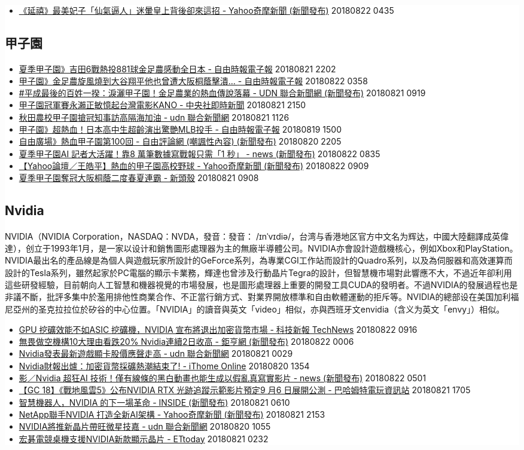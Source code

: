 - [《延禧》最美妃子「仙氣逼人」迷暈皇上背後卻來這招 - Yahoo奇摩新聞 (新聞發布)](https://tw.news.yahoo.com/%E5%BB%B6%E7%A6%A7-%E6%9C%80%E7%BE%8E%E5%A6%83%E5%AD%90-%E4%BB%99%E6%B0%A3%E9%80%BC%E4%BA%BA-%E8%BF%B7%E6%9A%88%E7%9A%87%E4%B8%8A-%E8%83%8C%E5%BE%8C%E5%8D%BB%E4%BE%86%E9%80%99%E6%8B%9B-042302413.html "《延禧》最美妃子「仙氣逼人」迷暈皇上背後卻來這招 - Yahoo奇摩新聞 (新聞發布)") 20180822 0435

## 甲子園


- [夏季甲子園》吉田6戰熱投881球金足農感動全日本 - 自由時報電子報](http://sports.ltn.com.tw/news/paper/1226232 "夏季甲子園》吉田6戰熱投881球金足農感動全日本 - 自由時報電子報") 20180821 2202
- [甲子園》金足農旋風燒到大谷翔平他也曾遭大阪桐蔭擊潰... - 自由時報電子報](http://sports.ltn.com.tw/news/breakingnews/2527120 "甲子園》金足農旋風燒到大谷翔平他也曾遭大阪桐蔭擊潰... - 自由時報電子報") 20180822 0358
- [#平成最後的百姓一揆：淚灑甲子園！金足農業的熱血傳說落幕 - UDN 聯合新聞網 (新聞發布)](https://global.udn.com/global_vision/story/8662/3321701 "#平成最後的百姓一揆：淚灑甲子園！金足農業的熱血傳說落幕 - UDN 聯合新聞網 (新聞發布)") 20180821 0919
- [甲子園冠軍賽永瀨正敏憶起台灣電影KANO - 中央社即時新聞](http://www.cna.com.tw/news/firstnews/201808210382-1.aspx "甲子園冠軍賽永瀨正敏憶起台灣電影KANO - 中央社即時新聞") 20180821 2150
- [秋田農校甲子園搶冠知事訪高隔海加油 - udn 聯合新聞網](https://udn.com/news/story/7327/3322182 "秋田農校甲子園搶冠知事訪高隔海加油 - udn 聯合新聞網") 20180821 1126
- [甲子園》超熱血！日本高中生超齡演出驚艷MLB投手 - 自由時報電子報](http://sports.ltn.com.tw/news/breakingnews/2524601 "甲子園》超熱血！日本高中生超齡演出驚艷MLB投手 - 自由時報電子報") 20180819 1500
- [自由廣場》熱血甲子園第100回 - 自由評論網 (嘲諷性內容) (新聞發布)](http://talk.ltn.com.tw/article/paper/1226070 "自由廣場》熱血甲子園第100回 - 自由評論網 (嘲諷性內容) (新聞發布)") 20180820 2205
- [夏季甲子園AI 記者大活躍！靠8 萬筆數據寫戰報只需「1 秒」 - news (新聞發布)](https://www.limitlessiq.com/news/post/view/id/6265/ "夏季甲子園AI 記者大活躍！靠8 萬筆數據寫戰報只需「1 秒」 - news (新聞發布)") 20180822 0835
- [【Yahoo論壇／王皓平】熱血的甲子園高校野球 - Yahoo奇摩新聞 (新聞發布)](https://tw.news.yahoo.com/%E3%80%90yahoo%E8%AB%96%E5%A3%87%EF%BC%8F%E7%8E%8B%E7%9A%93%E5%B9%B3%E3%80%91%E7%86%B1%E8%A1%80%E7%9A%84%E7%94%B2%E5%AD%90%E5%9C%92%E9%AB%98%E6%A0%A1%E9%87%8E%E7%90%83-090008251.html "【Yahoo論壇／王皓平】熱血的甲子園高校野球 - Yahoo奇摩新聞 (新聞發布)") 20180822 0909
- [夏季甲子園奪冠大阪桐蔭二度春夏連霸 - 新頭殼](https://newtalk.tw/news/view/2018-08-21/136209? "夏季甲子園奪冠大阪桐蔭二度春夏連霸 - 新頭殼") 20180821 0908

## Nvidia

NVIDIA（NVIDIA Corporation，NASDAQ：NVDA，發音：發音： /ɪnˈvɪdiə/，台湾与香港地区官方中文名为辉达，中國大陸翻譯成英偉達），创立于1993年1月，是一家以设计和銷售圖形處理器为主的無廠半導體公司。NVIDIA亦會設計遊戲機核心，例如Xbox和PlayStation。NVIDIA最出名的產品線是為個人與遊戲玩家所設計的GeForce系列，為專業CGI工作站而設計的Quadro系列，以及為伺服器和高效運算而設計的Tesla系列，雖然起家於PC電腦的顯示卡業務，輝達也曾涉及行動晶片Tegra的設計，但智慧機市場對此響應不大，不過近年卻利用這些研發經驗，目前朝向人工智慧和機器視覺的市場發展，也是圖形處理器上重要的開發工具CUDA的發明者。不過NVIDIA的發展過程也是非議不斷，批評多集中於濫用排他性商業合作、不正當行銷方式、對業界開放標準和自由軟體運動的拒斥等。NVIDIA的總部设在美国加利福尼亞州的圣克拉拉位於矽谷的中心位置。「NVIDIA」的讀音與英文「video」相似，亦與西班牙文envidia（含义为英文「envy」）相似。
- [GPU 挖礦效能不如ASIC 挖礦機，NVIDIA 宣布將退出加密貨幣市場 - 科技新報 TechNews](https://finance.technews.tw/2018/08/22/gpu-vs-asic/ "GPU 挖礦效能不如ASIC 挖礦機，NVIDIA 宣布將退出加密貨幣市場 - 科技新報 TechNews") 20180822 0916
- [無畏做空機構10大理由看跌20% Nvidia連續2日收高 - 鉅亨網 (新聞發布)](https://news.cnyes.com/news/id/4187162 "無畏做空機構10大理由看跌20% Nvidia連續2日收高 - 鉅亨網 (新聞發布)") 20180822 0006
- [Nvidia發表最新遊戲顯卡股價應聲走高 - udn 聯合新聞網](https://udn.com/news/story/6811/3320786 "Nvidia發表最新遊戲顯卡股價應聲走高 - udn 聯合新聞網") 20180821 0029
- [Nvidia財報出爐：加密貨幣採礦熱潮結束了! - iThome Online](https://www.ithome.com.tw/news/125358 "Nvidia財報出爐：加密貨幣採礦熱潮結束了! - iThome Online") 20180820 1354
- [影／Nvidia 超狂AI 技術！僅有線條的黑白動畫也能生成以假亂真寫實影片 - news (新聞發布)](https://www.limitlessiq.com/news/post/view/id/6263/ "影／Nvidia 超狂AI 技術！僅有線條的黑白動畫也能生成以假亂真寫實影片 - news (新聞發布)") 20180822 0501
- [【GC 18】《戰地風雲5》公布NVIDIA RTX 光跡追蹤示範影片預定9 月6 日展開公測 - 巴哈姆特電玩資訊站](https://gnn.gamer.com.tw/8/167158.html "【GC 18】《戰地風雲5》公布NVIDIA RTX 光跡追蹤示範影片預定9 月6 日展開公測 - 巴哈姆特電玩資訊站") 20180821 1705
- [智慧機器人，NVIDIA 的下一場革命 - INSIDE (新聞發布)](https://www.inside.com.tw/2018/08/21/nvidia-ai-automatic "智慧機器人，NVIDIA 的下一場革命 - INSIDE (新聞發布)") 20180821 0610
- [NetApp聯手NVIDIA 打造全新AI架構 - Yahoo奇摩新聞 (新聞發布)](https://tw.news.yahoo.com/netapp%E8%81%AF%E6%89%8Bnvidia-%E6%89%93%E9%80%A0%E5%85%A8%E6%96%B0ai%E6%9E%B6%E6%A7%8B-215008496--finance.html "NetApp聯手NVIDIA 打造全新AI架構 - Yahoo奇摩新聞 (新聞發布)") 20180821 2153
- [NVIDIA將推新晶片帶旺微星技嘉 - udn 聯合新聞網](https://udn.com/news/story/7240/3320056 "NVIDIA將推新晶片帶旺微星技嘉 - udn 聯合新聞網") 20180820 1055
- [宏碁電競桌機支援NVIDIA新款顯示晶片 - ETtoday](https://www.ettoday.net/news/20180821/1240168.htm "宏碁電競桌機支援NVIDIA新款顯示晶片 - ETtoday") 20180821 0232
